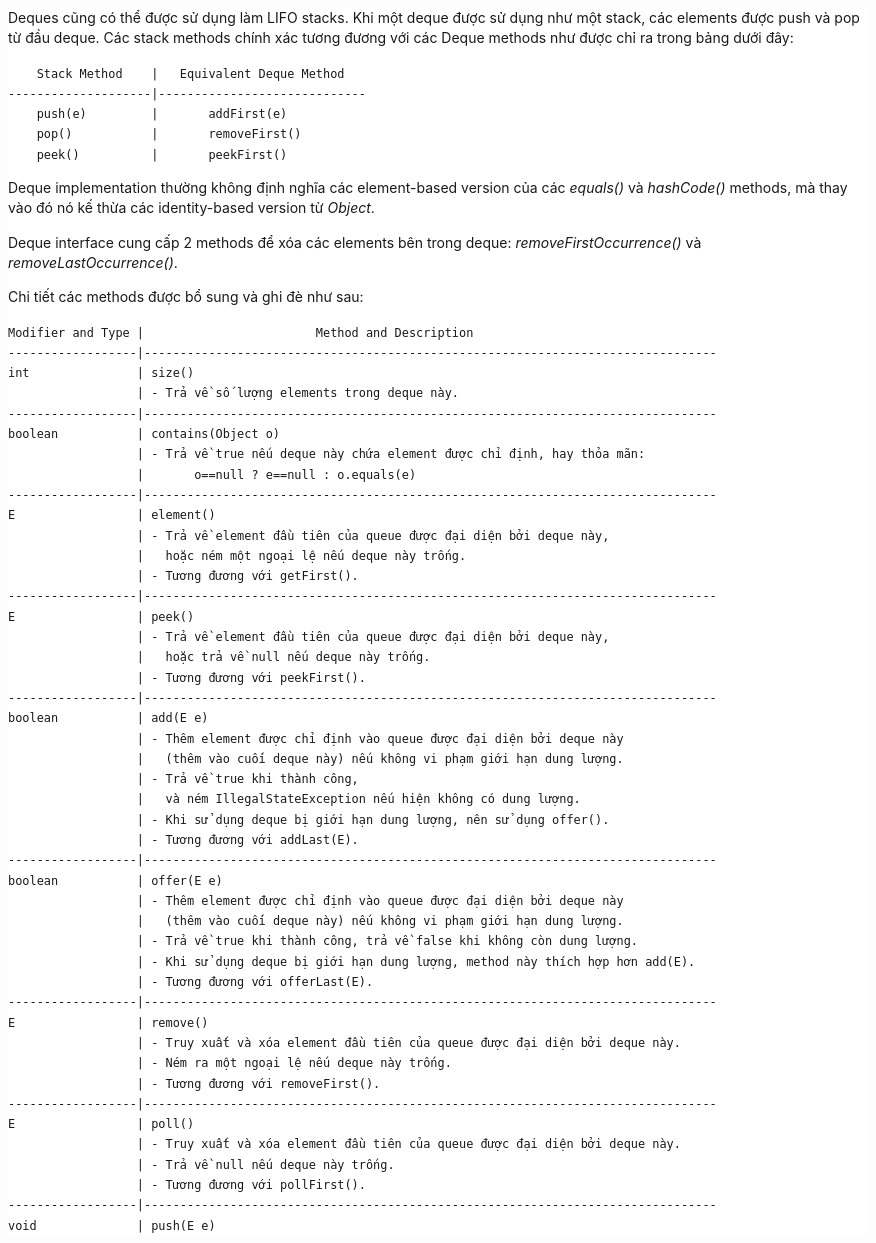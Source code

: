Deques cũng có thể được sử dụng làm LIFO stacks. Khi một deque được sử dụng như một stack, các elements được push và pop từ đầu deque. Các stack methods chính xác tương đương với các Deque methods như được chỉ ra trong bảng dưới đây:

```
    Stack Method    |	Equivalent Deque Method
--------------------|-----------------------------
    push(e)         |       addFirst(e)
    pop()           |       removeFirst()
    peek()          |       peekFirst()
```

Deque implementation thường không định nghĩa các element-based version của các *equals()* và *hashCode()* methods, mà thay vào đó nó kế thừa các identity-based version từ *Object*.

Deque interface cung cấp 2 methods để xóa các elements bên trong deque: *removeFirstOccurrence()* và *removeLastOccurrence()*.

Chi tiết các methods được bổ sung và ghi đè như sau:

```
Modifier and Type |                        Method and Description
------------------|--------------------------------------------------------------------------------
int	              | size()	        
                  | - Trả về số lượng elements trong deque này.
------------------|--------------------------------------------------------------------------------
boolean	          | contains(Object o)
                  | - Trả về true nếu deque này chứa element được chỉ định, hay thỏa mãn:
                  |       o==null ? e==null : o.equals(e)
------------------|--------------------------------------------------------------------------------
E                 | element()
                  | - Trả về element đầu tiên của queue được đại diện bởi deque này, 
                  |   hoặc ném một ngoại lệ nếu deque này trống.
                  | - Tương đương với getFirst().
------------------|--------------------------------------------------------------------------------
E                 | peek()
                  | - Trả về element đầu tiên của queue được đại diện bởi deque này, 
                  |   hoặc trả về null nếu deque này trống.
                  | - Tương đương với peekFirst().
------------------|--------------------------------------------------------------------------------
boolean	          | add(E e)
                  | - Thêm element được chỉ định vào queue được đại diện bởi deque này
                  |   (thêm vào cuối deque này) nếu không vi phạm giới hạn dung lượng. 
                  | - Trả về true khi thành công, 
                  |   và ném IllegalStateException nếu hiện không có dung lượng. 
                  | - Khi sử dụng deque bị giới hạn dung lượng, nên sử dụng offer().
                  | - Tương đương với addLast(E).
------------------|--------------------------------------------------------------------------------
boolean	          | offer(E e)
                  | - Thêm element được chỉ định vào queue được đại diện bởi deque này
                  |   (thêm vào cuối deque này) nếu không vi phạm giới hạn dung lượng.
                  | - Trả về true khi thành công, trả về false khi không còn dung lượng.
                  | - Khi sử dụng deque bị giới hạn dung lượng, method này thích hợp hơn add(E).
                  | - Tương đương với offerLast(E). 
------------------|--------------------------------------------------------------------------------
E                 | remove()
                  | - Truy xuất và xóa element đầu tiên của queue được đại diện bởi deque này.
                  | - Ném ra một ngoại lệ nếu deque này trống.
                  | - Tương đương với removeFirst().
------------------|--------------------------------------------------------------------------------
E                 | poll()
                  | - Truy xuất và xóa element đầu tiên của queue được đại diện bởi deque này.
                  | - Trả về null nếu deque này trống.
                  | - Tương đương với pollFirst().
------------------|--------------------------------------------------------------------------------
void              | push(E e)
```